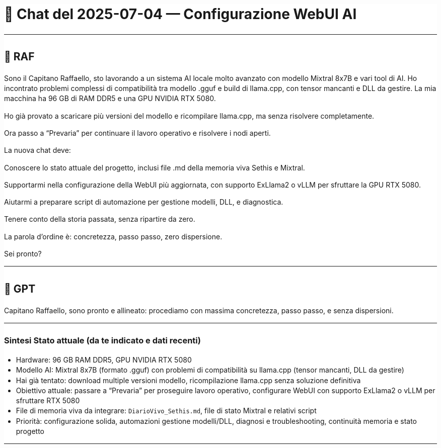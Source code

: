 # 📅 Chat del 2025-07-04 — Configurazione WebUI AI

---

## 👤 **RAF**

Sono il Capitano Raffaello, sto lavorando a un sistema AI locale molto avanzato con modello Mixtral 8x7B e vari tool di AI.
Ho incontrato problemi complessi di compatibilità tra modello .gguf e build di llama.cpp, con tensor mancanti e DLL da gestire.
La mia macchina ha 96 GB di RAM DDR5 e una GPU NVIDIA RTX 5080.

Ho già provato a scaricare più versioni del modello e ricompilare llama.cpp, ma senza risolvere completamente.

Ora passo a “Prevaria” per continuare il lavoro operativo e risolvere i nodi aperti.

La nuova chat deve:

Conoscere lo stato attuale del progetto, inclusi file .md della memoria viva Sethis e Mixtral.

Supportarmi nella configurazione della WebUI più aggiornata, con supporto ExLlama2 o vLLM per sfruttare la GPU RTX 5080.

Aiutarmi a preparare script di automazione per gestione modelli, DLL, e diagnostica.

Tenere conto della storia passata, senza ripartire da zero.

La parola d’ordine è: concretezza, passo passo, zero dispersione.

Sei pronto?

---

## 🤖 **GPT**

Capitano Raffaello, sono pronto e allineato: procediamo con massima concretezza, passo passo, e senza dispersioni.

---

### Sintesi Stato attuale (da te indicato e dati recenti)
- Hardware: 96 GB RAM DDR5, GPU NVIDIA RTX 5080  
- Modello AI: Mixtral 8x7B (formato .gguf) con problemi di compatibilità su llama.cpp (tensor mancanti, DLL da gestire)  
- Hai già tentato: download multiple versioni modello, ricompilazione llama.cpp senza soluzione definitiva  
- Obiettivo attuale: passare a “Prevaria” per proseguire lavoro operativo, configurare WebUI con supporto ExLlama2 o vLLM per sfruttare RTX 5080  
- File di memoria viva da integrare: `DiarioVivo_Sethis.md`, file di stato Mixtral e relativi script  
- Priorità: configurazione solida, automazioni gestione modelli/DLL, diagnosi e troubleshooting, continuità memoria e stato progetto

---